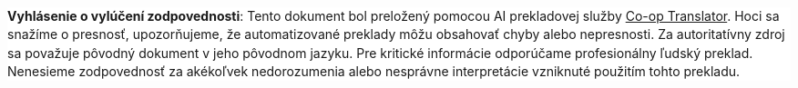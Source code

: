 
**Vyhlásenie o vylúčení zodpovednosti**:
Tento dokument bol preložený pomocou AI prekladovej služby [Co-op Translator](https://github.com/Azure/co-op-translator). Hoci sa snažíme o presnosť, upozorňujeme, že automatizované preklady môžu obsahovať chyby alebo nepresnosti. Za autoritatívny zdroj sa považuje pôvodný dokument v jeho pôvodnom jazyku. Pre kritické informácie odporúčame profesionálny ľudský preklad. Nenesieme zodpovednosť za akékoľvek nedorozumenia alebo nesprávne interpretácie vzniknuté použitím tohto prekladu.